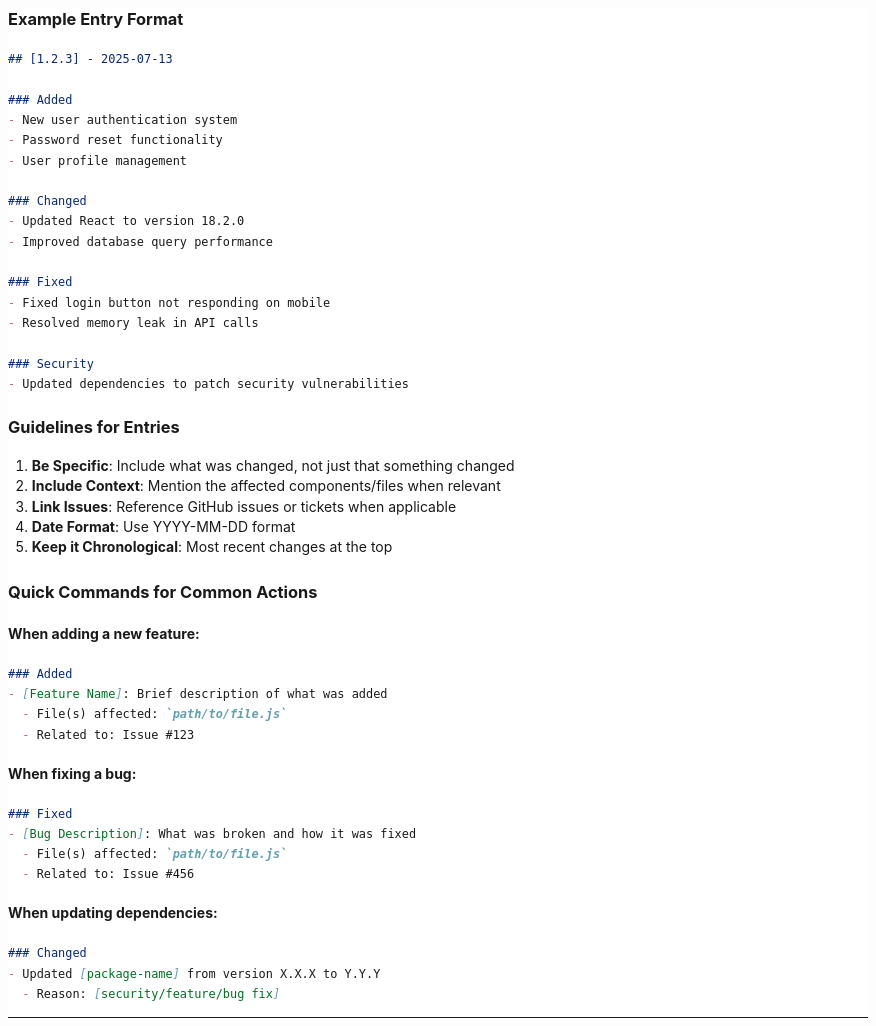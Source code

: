 ### Example Entry Format
```markdown
## [1.2.3] - 2025-07-13

### Added
- New user authentication system
- Password reset functionality
- User profile management

### Changed
- Updated React to version 18.2.0
- Improved database query performance

### Fixed
- Fixed login button not responding on mobile
- Resolved memory leak in API calls

### Security
- Updated dependencies to patch security vulnerabilities
```

### Guidelines for Entries
1. **Be Specific**: Include what was changed, not just that something changed
2. **Include Context**: Mention the affected components/files when relevant
3. **Link Issues**: Reference GitHub issues or tickets when applicable
4. **Date Format**: Use YYYY-MM-DD format
5. **Keep it Chronological**: Most recent changes at the top

### Quick Commands for Common Actions

#### When adding a new feature:
```markdown
### Added
- [Feature Name]: Brief description of what was added
  - File(s) affected: `path/to/file.js`
  - Related to: Issue #123
```

#### When fixing a bug:
```markdown
### Fixed
- [Bug Description]: What was broken and how it was fixed
  - File(s) affected: `path/to/file.js`
  - Related to: Issue #456
```

#### When updating dependencies:
```markdown
### Changed
- Updated [package-name] from version X.X.X to Y.Y.Y
  - Reason: [security/feature/bug fix]
```

---